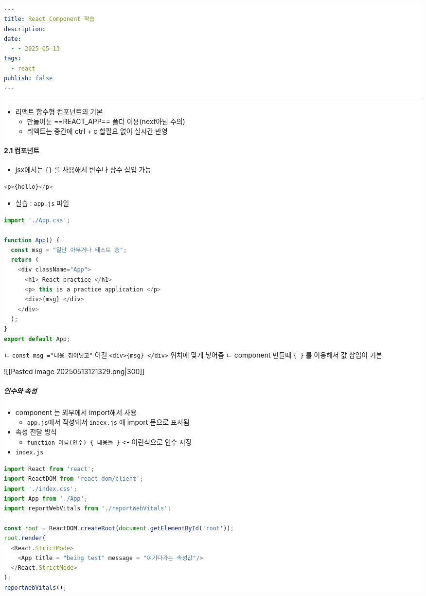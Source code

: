 ```yaml
---
title: React Component 학습
description: 
date:
  - - 2025-05-13
tags:
  - react
publish: false
---
```



---
- 리액트 함수형 컴포넌트의 기본  
	- 만들어둔 ==REACT_APP== 폴더 이용(next아님 주의)
	- 리액트는 중간에 ctrl + c  할필요 없이 실시간 반영
#### 2.1 컴포넌트
- jsx에서는 `{}` 를 사용해서 변수나 상수 삽입 가능
```js
<p>{hello}</p>
```
- 실습 : `app.js` 파일
```js
import './App.css';

function App() {
  const msg = "일단 아무거나 테스트 중";
  return (
    <div className="App">
      <h1> React practice </h1>
      <p> this is a practice application </p>
      <div>{msg} </div>
    </div>
  );
}
export default App;
```
ㄴ `const msg ="내용 집어넣고"` 이걸 `<div>{msg} </div>` 위치에 맞게 넣어줌
ㄴ component 만들때 `{ }` 를 이용해서 값 삽입이 기본

![[Pasted image 20250513121329.png|300]]

##### 인수와 속성
- component 는 외부에서 import해서 사용
	- `app.js`에서 작성돼서 `index.js` 에 import 문으로 표시됨
- 속성 전달 방식
	- `function 이름(인수) { 내용들 }` <- 이런식으로 인수 지정
- `index.js`
```js
import React from 'react';
import ReactDOM from 'react-dom/client';
import './index.css';
import App from './App';
import reportWebVitals from './reportWebVitals';

const root = ReactDOM.createRoot(document.getElementById('root'));
root.render(
  <React.StrictMode>
    <App title = "being test" message = "여기다가는 속성값"/>
  </React.StrictMode>
);
reportWebVitals();
```
